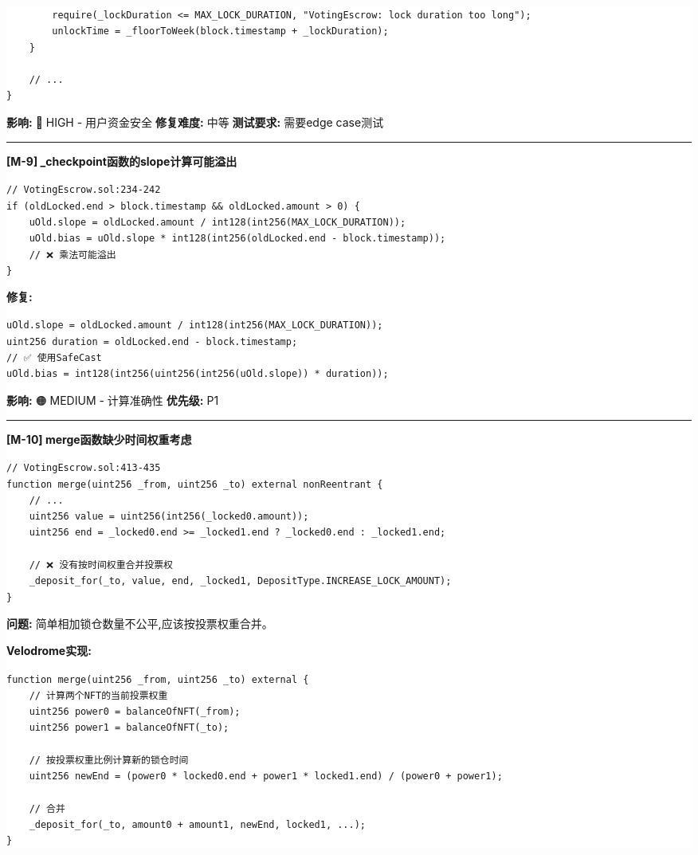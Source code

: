 ```solidity
        require(_lockDuration <= MAX_LOCK_DURATION, "VotingEscrow: lock duration too long");
        unlockTime = _floorToWeek(block.timestamp + _lockDuration);
    }

    // ...
}
```

**影响:** 🔴 HIGH - 用户资金安全
**修复难度:** 中等
**测试要求:** 需要edge case测试

---

**[M-9] _checkpoint函数的slope计算可能溢出**

```solidity
// VotingEscrow.sol:234-242
if (oldLocked.end > block.timestamp && oldLocked.amount > 0) {
    uOld.slope = oldLocked.amount / int128(int256(MAX_LOCK_DURATION));
    uOld.bias = uOld.slope * int128(int256(oldLocked.end - block.timestamp));
    // ❌ 乘法可能溢出
}
```

**修复:**
```solidity
uOld.slope = oldLocked.amount / int128(int256(MAX_LOCK_DURATION));
uint256 duration = oldLocked.end - block.timestamp;
// ✅ 使用SafeCast
uOld.bias = int128(int256(uint256(int256(uOld.slope)) * duration));
```

**影响:** 🟠 MEDIUM - 计算准确性
**优先级:** P1

---

**[M-10] merge函数缺少时间权重考虑**

```solidity
// VotingEscrow.sol:413-435
function merge(uint256 _from, uint256 _to) external nonReentrant {
    // ...
    uint256 value = uint256(int256(_locked0.amount));
    uint256 end = _locked0.end >= _locked1.end ? _locked0.end : _locked1.end;

    // ❌ 没有按时间权重合并投票权
    _deposit_for(_to, value, end, _locked1, DepositType.INCREASE_LOCK_AMOUNT);
}
```

**问题:** 简单相加锁仓数量不公平,应该按投票权重合并。

**Velodrome实现:**
```solidity
function merge(uint256 _from, uint256 _to) external {
    // 计算两个NFT的当前投票权重
    uint256 power0 = balanceOfNFT(_from);
    uint256 power1 = balanceOfNFT(_to);

    // 按投票权重比例计算新的锁仓时间
    uint256 newEnd = (power0 * locked0.end + power1 * locked1.end) / (power0 + power1);

    // 合并
    _deposit_for(_to, amount0 + amount1, newEnd, locked1, ...);
}
```
